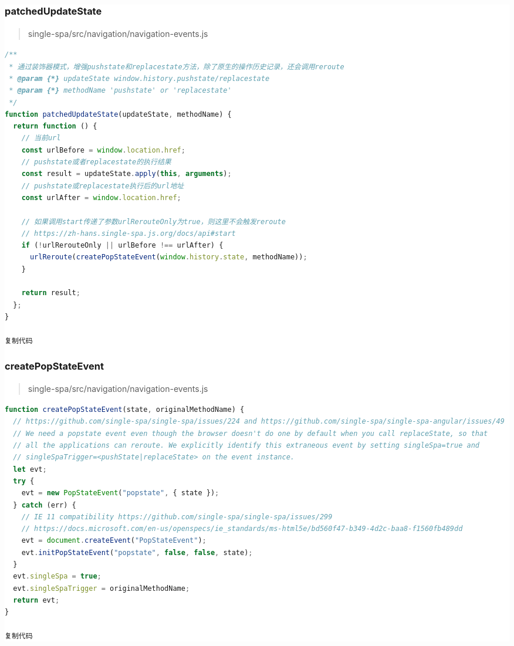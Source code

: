 ### patchedUpdateState

> single-spa/src/navigation/navigation-events.js

```javascript
/**
 * 通过装饰器模式，增强pushstate和replacestate方法，除了原生的操作历史记录，还会调用reroute
 * @param {*} updateState window.history.pushstate/replacestate
 * @param {*} methodName 'pushstate' or 'replacestate'
 */
function patchedUpdateState(updateState, methodName) {
  return function () {
    // 当前url
    const urlBefore = window.location.href;
    // pushstate或者replacestate的执行结果
    const result = updateState.apply(this, arguments);
    // pushstate或replacestate执行后的url地址
    const urlAfter = window.location.href;

    // 如果调用start传递了参数urlRerouteOnly为true，则这里不会触发reroute
    // https://zh-hans.single-spa.js.org/docs/api#start
    if (!urlRerouteOnly || urlBefore !== urlAfter) {
      urlReroute(createPopStateEvent(window.history.state, methodName));
    }

    return result;
  };
}

复制代码
```

### createPopStateEvent

> single-spa/src/navigation/navigation-events.js

```javascript
function createPopStateEvent(state, originalMethodName) {
  // https://github.com/single-spa/single-spa/issues/224 and https://github.com/single-spa/single-spa-angular/issues/49
  // We need a popstate event even though the browser doesn't do one by default when you call replaceState, so that
  // all the applications can reroute. We explicitly identify this extraneous event by setting singleSpa=true and
  // singleSpaTrigger=<pushState|replaceState> on the event instance.
  let evt;
  try {
    evt = new PopStateEvent("popstate", { state });
  } catch (err) {
    // IE 11 compatibility https://github.com/single-spa/single-spa/issues/299
    // https://docs.microsoft.com/en-us/openspecs/ie_standards/ms-html5e/bd560f47-b349-4d2c-baa8-f1560fb489dd
    evt = document.createEvent("PopStateEvent");
    evt.initPopStateEvent("popstate", false, false, state);
  }
  evt.singleSpa = true;
  evt.singleSpaTrigger = originalMethodName;
  return evt;
}

复制代码
```
